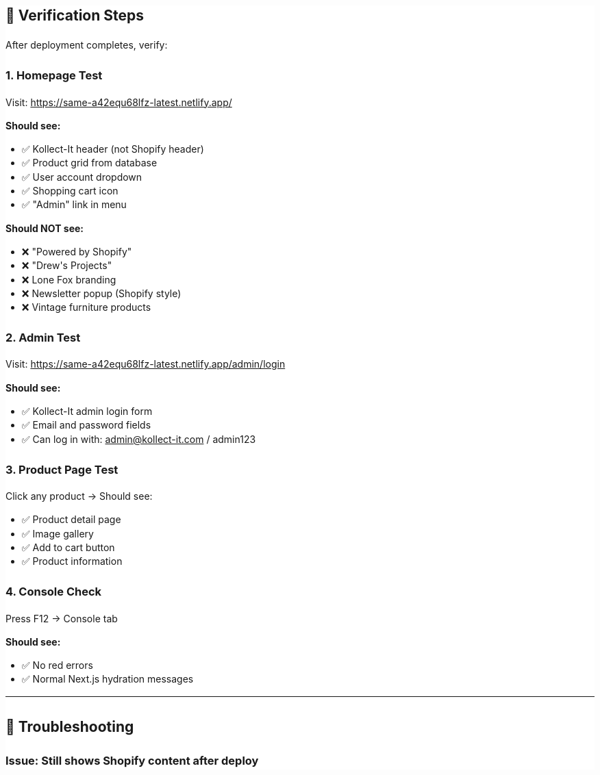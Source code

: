 
## 🎯 Verification Steps

After deployment completes, verify:

### 1. Homepage Test

Visit: https://same-a42equ68lfz-latest.netlify.app/

**Should see:**
- ✅ Kollect-It header (not Shopify header)
- ✅ Product grid from database
- ✅ User account dropdown
- ✅ Shopping cart icon
- ✅ "Admin" link in menu

**Should NOT see:**
- ❌ "Powered by Shopify"
- ❌ "Drew's Projects"
- ❌ Lone Fox branding
- ❌ Newsletter popup (Shopify style)
- ❌ Vintage furniture products

### 2. Admin Test

Visit: https://same-a42equ68lfz-latest.netlify.app/admin/login

**Should see:**
- ✅ Kollect-It admin login form
- ✅ Email and password fields
- ✅ Can log in with: admin@kollect-it.com / admin123

### 3. Product Page Test

Click any product → Should see:
- ✅ Product detail page
- ✅ Image gallery
- ✅ Add to cart button
- ✅ Product information

### 4. Console Check

Press F12 → Console tab

**Should see:**
- ✅ No red errors
- ✅ Normal Next.js hydration messages

---

## 🐛 Troubleshooting

### Issue: Still shows Shopify content after deploy

